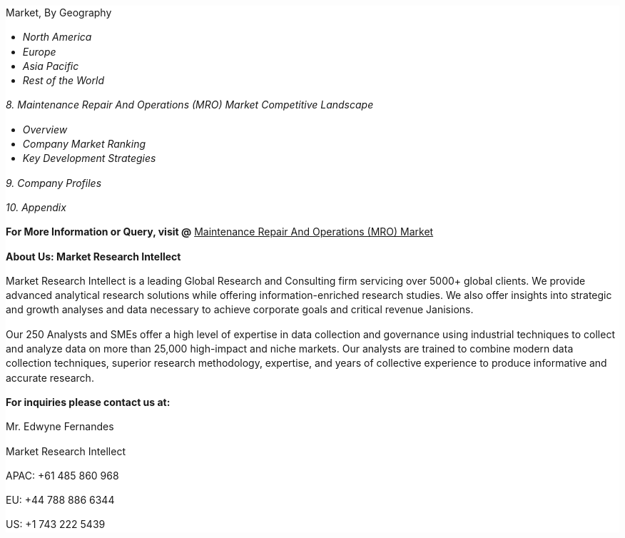 Market, By Geography</span></em></p><ul><li><em><span class="">North America</span></em></li><li><em><span class="">Europe</span></em></li><li><em><span class="">Asia Pacific</span></em></li><li><em><span class="">Rest of the World</span></em></li></ul><p><em><span class="font-[700]">8. Maintenance Repair And Operations (MRO) Market Competitive Landscape</span></em></p><ul><li><em><span class="">Overview</span></em></li><li><em><span class="">Company Market Ranking</span></em></li><li><em><span class="">Key Development Strategies</span></em></li></ul><p><em><span class="font-[700]">9. Company Profiles</span></em></p><p><em><span class="font-[700]">10. Appendix</span></em></p><p><span class="font-[700]"><strong>For More Information or Query, visit&nbsp;@</strong>&nbsp;</span><span class="font-[700]"><a href="https://www.marketresearchintellect.com/product/maintenance-repair-and-operations-mro-market/?utm_source=Linkedin&utm_medium=815" target="_blank" data-tracking-control-name="article-ssr-frontend-pulse_little-text-block" data-tracking-will-navigate="" data-test-link="">Maintenance Repair And Operations (MRO) Market</a></span></p><p><strong><span class="font-[700]">About Us: Market Research Intellect</span></strong></p><p><span class="">Market Research Intellect is a leading Global Research and Consulting firm servicing over 5000+ global clients. We provide advanced analytical research solutions while offering information-enriched research studies.&nbsp;</span>We also offer insights into strategic and growth analyses and data necessary to achieve corporate goals and critical revenue Janisions.</p><p><span class="">Our 250 Analysts and SMEs offer a high level of expertise in data collection and governance using industrial techniques to collect and analyze data on more than 25,000 high-impact and niche markets. Our analysts are trained to combine modern data collection techniques, superior research methodology, expertise, and years of collective experience to produce informative and accurate research.</span></p><p><strong>For inquiries please contact us at:</strong></p><p>Mr. Edwyne Fernandes</p><p>Market Research Intellect</p><p>APAC: +61 485 860 968</p><p>EU: +44 788 886 6344</p><p>US: +1 743 222 5439</p>
